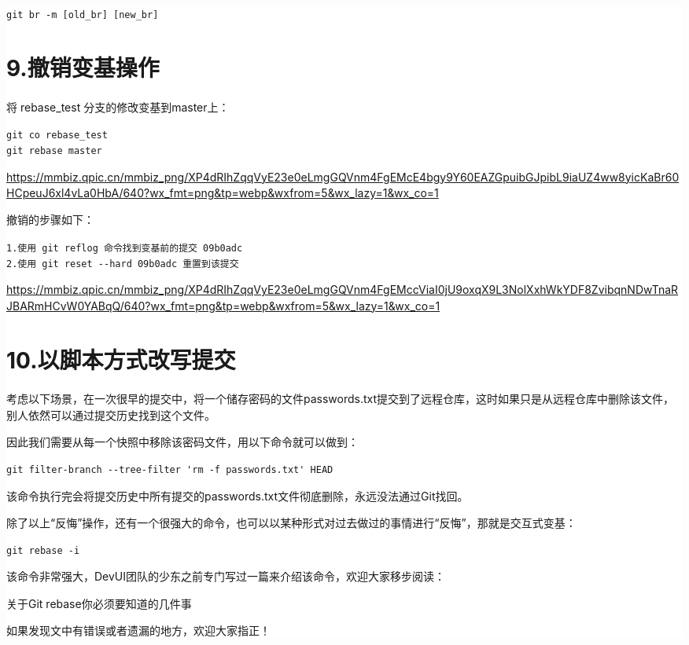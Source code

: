 ```
git br -m [old_br] [new_br]
```

# **9.撤销变基操作**

将 rebase_test 分支的修改变基到master上：

```
git co rebase_test
git rebase master
```

https://mmbiz.qpic.cn/mmbiz_png/XP4dRIhZqqVyE23e0eLmgGQVnm4FgEMcE4bgy9Y60EAZGpuibGJpibL9iaUZ4ww8yicKaBr60HCpeuJ6xl4vLa0HbA/640?wx_fmt=png&tp=webp&wxfrom=5&wx_lazy=1&wx_co=1

撤销的步骤如下：

```
1.使用 git reflog 命令找到变基前的提交 09b0adc
2.使用 git reset --hard 09b0adc 重置到该提交
```

https://mmbiz.qpic.cn/mmbiz_png/XP4dRIhZqqVyE23e0eLmgGQVnm4FgEMccViaI0jU9oxqX9L3NolXxhWkYDF8ZvibqnNDwTnaRJBARmHCvW0YABqQ/640?wx_fmt=png&tp=webp&wxfrom=5&wx_lazy=1&wx_co=1

# **10.以脚本方式改写提交**

考虑以下场景，在一次很早的提交中，将一个储存密码的文件passwords.txt提交到了远程仓库，这时如果只是从远程仓库中删除该文件，别人依然可以通过提交历史找到这个文件。

因此我们需要从每一个快照中移除该密码文件，用以下命令就可以做到：

```
git filter-branch --tree-filter 'rm -f passwords.txt' HEAD
```

该命令执行完会将提交历史中所有提交的passwords.txt文件彻底删除，永远没法通过Git找回。

除了以上“反悔”操作，还有一个很强大的命令，也可以以某种形式对过去做过的事情进行“反悔”，那就是交互式变基：

```
git rebase -i
```

该命令非常强大，DevUI团队的少东之前专门写过一篇来介绍该命令，欢迎大家移步阅读：

关于Git rebase你必须要知道的几件事

如果发现文中有错误或者遗漏的地方，欢迎大家指正！



